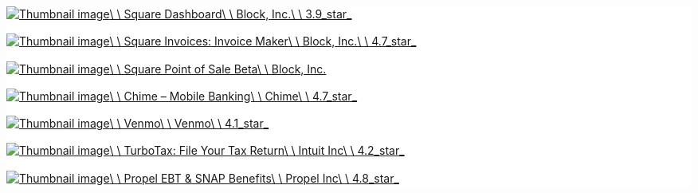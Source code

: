 [![Thumbnail image](https://play-lh.googleusercontent.com/_TicfJ0_strhjoNYMGihJywjsRDOYghaGWETjx2W8HGjFEKypaiUka7MT_Ta65L5ew=s128-rw)\\
\\
Square Dashboard\\
\\
Block, Inc.\\
\\
3.9_star_](https://play.google.com/store/apps/details?id=com.squareup.dashboard)

[![Thumbnail image](https://play-lh.googleusercontent.com/gCyyBvrSQ1jiiZxgBu4Mm2wgH7F5rBRXE2H-Uji9wnRHcnDwxx6kMp3kEy8TWlKvsg=s128-rw)\\
\\
Square Invoices: Invoice Maker\\
\\
Block, Inc.\\
\\
4.7_star_](https://play.google.com/store/apps/details?id=com.squareup.invoicesapp)

[![Thumbnail image](https://play-lh.googleusercontent.com/ac-JgPHXuo_cMHZG1tHHgy6Fiz2hBieemPZp3ahULX6sUrzGBPCkaIPLO44GDJ-2y4M=s128-rw)\\
\\
Square Point of Sale Beta\\
\\
Block, Inc.](https://play.google.com/store/apps/details?id=com.squareup.beta)

[![Thumbnail image](https://play-lh.googleusercontent.com/IihPs4IZsflvpscJVS14-ySG-BJH2B97Fv1nCEsr0e8YZXFxTiTSTesHz3UAF-bcaCvs=s128-rw)\\
\\
Chime – Mobile Banking\\
\\
Chime\\
\\
4.7_star_](https://play.google.com/store/apps/details?id=com.onedebit.chime)

[![Thumbnail image](https://play-lh.googleusercontent.com/YAKMX5YFcuE8_NogkbM7gkqrhBY6CUefbpULAVnNZLSitbo9S3Dw2FIYNqhW0d5G94Y=s128-rw)\\
\\
Venmo\\
\\
Venmo\\
\\
4.1_star_](https://play.google.com/store/apps/details?id=com.venmo)

[![Thumbnail image](https://play-lh.googleusercontent.com/qZ2NfFkU66kGpn3NcCGeUPrb9hu9d3F2DA88epxAfOII7VvS-646DiPWA2ReMguM21k=s128-rw)\\
\\
TurboTax: File Your Tax Return\\
\\
Intuit Inc\\
\\
4.2_star_](https://play.google.com/store/apps/details?id=com.intuit.turbotax.mobile)

[![Thumbnail image](https://play-lh.googleusercontent.com/gNbR3KwQRxbb69BFjvqnaEhUZQ11a8iMT6eqKck2N-vbbYjiUlKQc-6tTY4qqSr4LyA=s128-rw)\\
\\
Propel EBT & SNAP Benefits\\
\\
Propel Inc\\
\\
4.8_star_](https://play.google.com/store/apps/details?id=com.propel.ebenefits)
